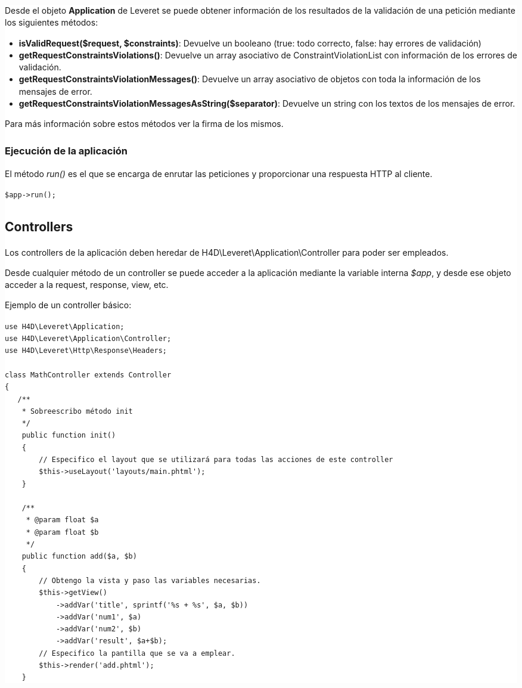  
Desde el objeto __Application__ de Leveret se puede obtener información de los resultados de la validación de una petición mediante los siguientes métodos:

 - __isValidRequest($request, $constraints)__: Devuelve un booleano (true: todo correcto, false: hay errores de validación)
 - __getRequestConstraintsViolations()__: Devuelve un array asociativo de ConstraintViolationList con información de los errores de validación.
 - __getRequestConstraintsViolationMessages()__: Devuelve un array asociativo de objetos con toda la información de los mensajes de error.
 - __getRequestConstraintsViolationMessagesAsString($separator)__: Devuelve un string con los textos de los mensajes de error.

Para más información sobre estos métodos ver la firma de los mismos.


### Ejecución de la aplicación
         
El método *run()* es el que se encarga de enrutar las peticiones y proporcionar una respuesta HTTP al cliente.

    $app->run();
    
## Controllers

Los controllers de la aplicación deben heredar de H4D\Leveret\Application\Controller para poder ser empleados. 

Desde cualquier método de un controller se puede acceder a la aplicación mediante la variable interna *$app*, y desde ese objeto acceder a la request, response, view, etc.

Ejemplo de un controller básico:

    use H4D\Leveret\Application;
    use H4D\Leveret\Application\Controller;
    use H4D\Leveret\Http\Response\Headers;
    
    class MathController extends Controller
    {
       /**
        * Sobreescribo método init
        */
        public function init()
        {
            // Especifico el layout que se utilizará para todas las acciones de este controller
            $this->useLayout('layouts/main.phtml');
        }
        
        /**
         * @param float $a
         * @param float $b
         */
        public function add($a, $b)
        {
            // Obtengo la vista y paso las variables necesarias.
            $this->getView()
                ->addVar('title', sprintf('%s + %s', $a, $b))
                ->addVar('num1', $a)
                ->addVar('num2', $b)
                ->addVar('result', $a+$b);
            // Especifico la pantilla que se va a emplear.    
            $this->render('add.phtml');
        }
    